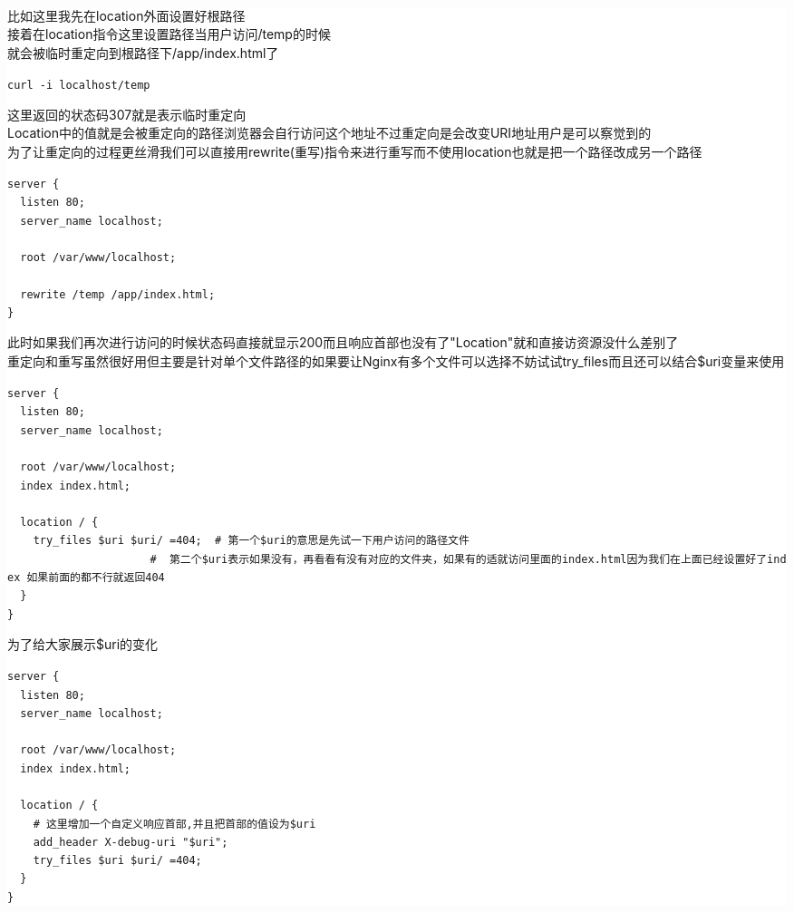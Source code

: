 比如这里我先在location外面设置好根路径  
接着在location指令这里设置路径当用户访问/temp的时候  
就会被临时重定向到根路径下/app/index.html了  
```
curl -i localhost/temp
```
这里返回的状态码307就是表示临时重定向  
Location中的值就是会被重定向的路径浏览器会自行访问这个地址不过重定向是会改变URI地址用户是可以察觉到的  
为了让重定向的过程更丝滑我们可以直接用rewrite(重写)指令来进行重写而不使用location也就是把一个路径改成另一个路径  
```
server {
  listen 80;
  server_name localhost;

  root /var/www/localhost;
  
  rewrite /temp /app/index.html;
}
```

此时如果我们再次进行访问的时候状态码直接就显示200而且响应首部也没有了"Location"就和直接访资源没什么差别了  
重定向和重写虽然很好用但主要是针对单个文件路径的如果要让Nginx有多个文件可以选择不妨试试try_files而且还可以结合$uri变量来使用  
```
server {
  listen 80;
  server_name localhost;

  root /var/www/localhost;
  index index.html;

  location / {
    try_files $uri $uri/ =404;  # 第一个$uri的意思是先试一下用户访问的路径文件
					  #  第二个$uri表示如果没有，再看看有没有对应的文件夹，如果有的适就访问里面的index.html因为我们在上面已经设置好了index 如果前面的都不行就返回404
  }
}
```

为了给大家展示$uri的变化  
```
server {
  listen 80;
  server_name localhost;

  root /var/www/localhost;
  index index.html;

  location / {
    # 这里增加一个自定义响应首部,并且把首部的值设为$uri
    add_header X-debug-uri "$uri";
    try_files $uri $uri/ =404;
  }
}
```
